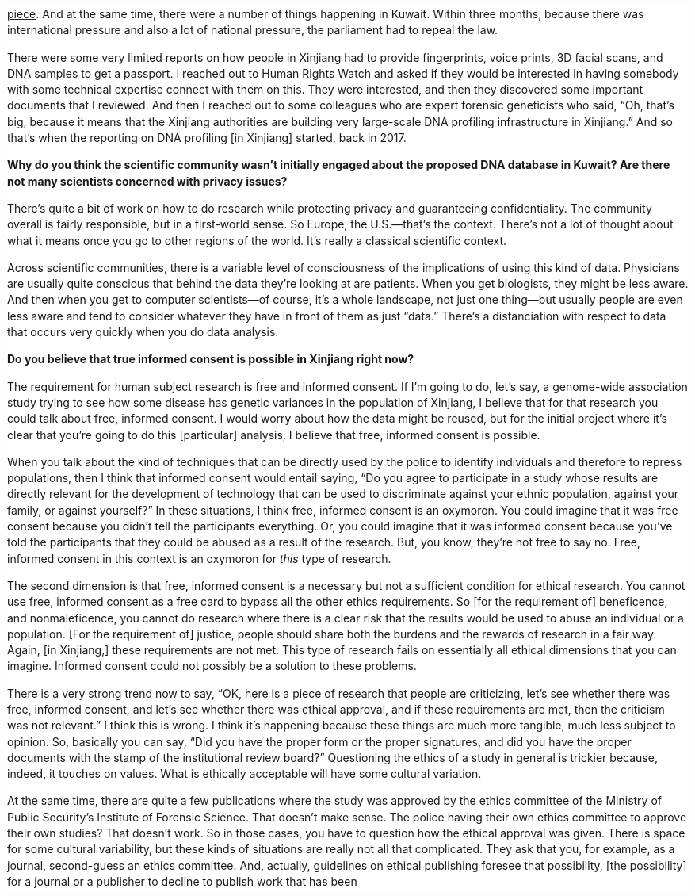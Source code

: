 <a href="https://www.washingtonpost.com/news/worldviews/wp/2016/09/14/kuwait-plans-to-create-a-huge-dna-database-of-resident-and-visitors-scientists-are-appalled/" target="_blank" rel="nofollow">piece</a>. And at the same time, there were a number of things happening in Kuwait. Within three months, because there was international pressure and also a lot of national pressure, the parliament had to repeal the law.</p><p>There were some very limited reports on how people in Xinjiang had to provide fingerprints, voice prints, 3D facial scans, and DNA samples to get a passport. I reached out to Human Rights Watch and asked if they would be interested in having somebody with some technical expertise connect with them on this. They were interested, and then they discovered some important documents that I reviewed. And then I reached out to some colleagues who are expert forensic geneticists who said, “Oh, that’s big, because it means that the Xinjiang authorities are building very large-scale DNA profiling infrastructure in Xinjiang.” And so that’s when the reporting on DNA profiling [in Xinjiang] started, back in 2017.</p><p><strong>Why do you think the scientific community wasn’t initially engaged about the proposed DNA database in Kuwait? Are there not many scientists concerned with privacy issues?</strong></p><p>There’s quite a bit of work on how to do research while protecting privacy and guaranteeing confidentiality. The community overall is fairly responsible, but in a first-world sense. So Europe, the U.S.—that’s the context. There’s not a lot of thought about what it means once you go to other regions of the world. It’s really a classical scientific context.</p><p>Across scientific communities, there is a variable level of consciousness of the implications of using this kind of data. Physicians are usually quite conscious that behind the data they’re looking at are patients. When you get biologists, they might be less aware. And then when you get to computer scientists—of course, it’s a whole landscape, not just one thing—but usually people are even less aware and tend to consider whatever they have in front of them as just “data.” There’s a distanciation with respect to data that occurs very quickly when you do data analysis.</p><p><strong>Do you believe that true informed consent is possible in Xinjiang right now?</strong></p><p>The requirement for human subject research is free and informed consent. If I’m going to do, let’s say, a genome-wide association study trying to see how some disease has genetic variances in the population of Xinjiang, I believe that for that research you could talk about free, informed consent. I would worry about how the data might be reused, but for the initial project where it’s clear that you’re going to do this [particular] analysis, I believe that free, informed consent is possible.</p><p>When you talk about the kind of techniques that can be directly used by the police to identify individuals and therefore to repress populations, then I think that informed consent would entail saying, “Do you agree to participate in a study whose results are directly relevant for the development of technology that can be used to discriminate against your ethnic population, against your family, or against yourself?” In these situations, I think free, informed consent is an oxymoron. You could imagine that it was free consent because you didn’t tell the participants everything. Or, you could imagine that it was informed consent because you’ve told the participants that they could be abused as a result of the research. But, you know, they’re not free to say no. Free, informed consent in this context is an oxymoron for <em>this</em> type of research.</p><p>The second dimension is that free, informed consent is a necessary but not a sufficient condition for ethical research. You cannot use free, informed consent as a free card to bypass all the other ethics requirements. So [for the requirement of] beneficence, and nonmaleficence, you cannot do research where there is a clear risk that the results would be used to abuse an individual or a population. [For the requirement of] justice, people should share both the burdens and the rewards of research in a fair way. Again, [in Xinjiang,] these requirements are not met. This type of research fails on essentially all ethical dimensions that you can imagine. Informed consent could not possibly be a solution to these problems.</p><p>There is a very strong trend now to say, “OK, here is a piece of research that people are criticizing, let’s see whether there was free, informed consent, and let’s see whether there was ethical approval, and if these requirements are met, then the criticism was not relevant.” I think this is wrong. I think it’s happening because these things are much more tangible, much less subject to opinion. So, basically you can say, “Did you have the proper form or the proper signatures, and did you have the proper documents with the stamp of the institutional review board?” Questioning the ethics of a study in general is trickier because, indeed, it touches on values. What is ethically acceptable will have some cultural variation.</p><p>At the same time, there are quite a few publications where the study was approved by the ethics committee of the Ministry of Public Security’s Institute of Forensic Science. That doesn’t make sense. The police having their own ethics committee to approve their own studies? That doesn’t work. So in those cases, you have to question how the ethical approval was given. There is space for some cultural variability, but these kinds of situations are really not all that complicated. They ask that you, for example, as a journal, second-guess an ethics committee. And, actually, guidelines on ethical publishing foresee that possibility, [the possibility] for a journal or a publisher to decline to publish work that has been